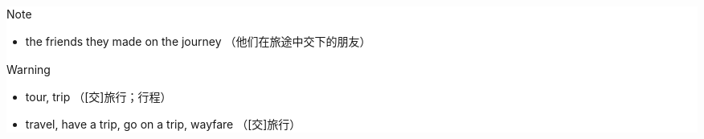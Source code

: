 > [!NOTE]
>
> - the friends they made on the journey （他们在旅途中交下的朋友）
>

> [!WARNING]
>
> - tour, trip （[交]旅行；行程）
>
> - travel, have a trip, go on a trip, wayfare （[交]旅行）
>

